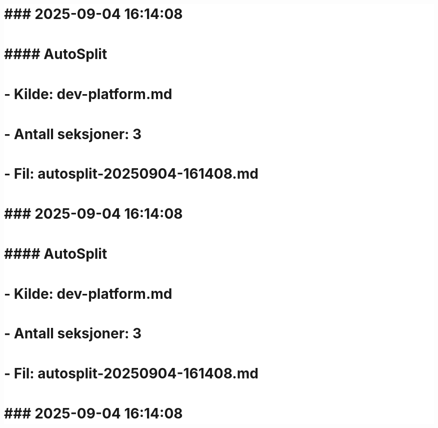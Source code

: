 #

#

#

#

# \### 2025-09-04 16:14:08

# \#### AutoSplit

# \- Kilde: dev-platform.md

# \- Antall seksjoner: 3

# \- Fil: autosplit-20250904-161408.md

#

#

#

#

# \### 2025-09-04 16:14:08

# \#### AutoSplit

# \- Kilde: dev-platform.md

# \- Antall seksjoner: 3

# \- Fil: autosplit-20250904-161408.md

#

#

#

#

# \### 2025-09-04 16:14:08
